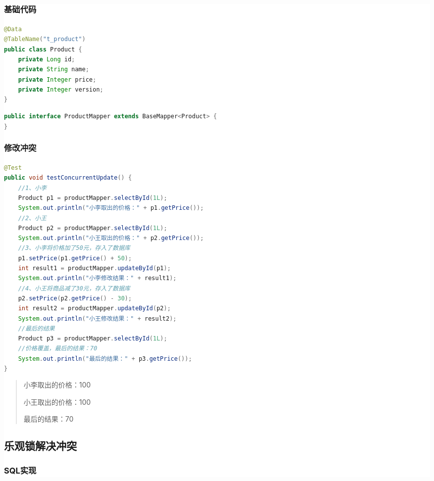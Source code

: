 ### 基础代码

```java
@Data
@TableName("t_product")
public class Product {
    private Long id;
    private String name;
    private Integer price;
    private Integer version;
}
```

```java
public interface ProductMapper extends BaseMapper<Product> {
}
```

### 修改冲突

```java
@Test
public void testConcurrentUpdate() {
    //1、小李
    Product p1 = productMapper.selectById(1L);
    System.out.println("小李取出的价格：" + p1.getPrice());
    //2、小王
    Product p2 = productMapper.selectById(1L);
    System.out.println("小王取出的价格：" + p2.getPrice());
    //3、小李将价格加了50元，存入了数据库
    p1.setPrice(p1.getPrice() + 50);
    int result1 = productMapper.updateById(p1);
    System.out.println("小李修改结果：" + result1);
    //4、小王将商品减了30元，存入了数据库
    p2.setPrice(p2.getPrice() - 30);
    int result2 = productMapper.updateById(p2);
    System.out.println("小王修改结果：" + result2);
    //最后的结果
    Product p3 = productMapper.selectById(1L);
    //价格覆盖，最后的结果：70
    System.out.println("最后的结果：" + p3.getPrice());
}
```

> 小李取出的价格：100
>
> 小王取出的价格：100
>
> 最后的结果：70

## 乐观锁解决冲突

### SQL实现
